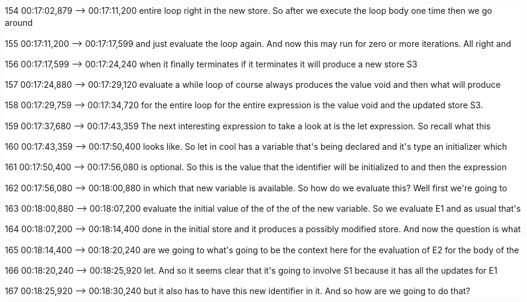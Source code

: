 154
00:17:02,879 --> 00:17:11,200
entire loop right in the new store. So after we execute the loop body one time then we go around

155
00:17:11,200 --> 00:17:17,599
and just evaluate the loop again. And now this may run for zero or more iterations. All right and

156
00:17:17,599 --> 00:17:24,240
when it finally terminates if it terminates it will produce a new store S3

157
00:17:24,880 --> 00:17:29,120
evaluate a while loop of course always produces the value void and then what will produce

158
00:17:29,759 --> 00:17:34,720
for the entire loop for the entire expression is the value void and the updated store S3.

159
00:17:37,680 --> 00:17:43,359
The next interesting expression to take a look at is the let expression. So recall what this

160
00:17:43,359 --> 00:17:50,400
looks like. So let in cool has a variable that's being declared and it's type an initializer which

161
00:17:50,400 --> 00:17:56,080
is optional. So this is the value that the identifier will be initialized to and then the expression

162
00:17:56,080 --> 00:18:00,880
in which that new variable is available. So how do we evaluate this? Well first we're going to

163
00:18:00,880 --> 00:18:07,200
evaluate the initial value of the of the of the new variable. So we evaluate E1 and as usual that's

164
00:18:07,200 --> 00:18:14,400
done in the initial store and it produces a possibly modified store. And now the question is what

165
00:18:14,400 --> 00:18:20,240
are we going to what's going to be the context here for the evaluation of E2 for the body of the

166
00:18:20,240 --> 00:18:25,920
let. And so it seems clear that it's going to involve S1 because it has all the updates for E1

167
00:18:25,920 --> 00:18:30,240
but it also has to have this new identifier in it. And so how are we going to do that?
